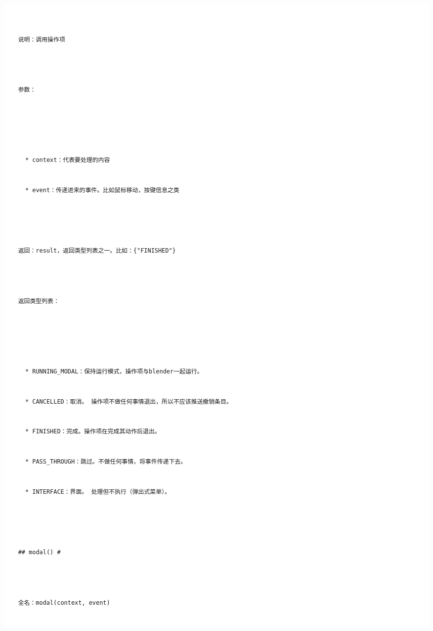 ```



    说明：调用操作项




    参数：






      * context：代表要处理的内容


      * event：传递进来的事件。比如鼠标移动，按键信息之类





    返回：result，返回类型列表之一。比如：{"FINISHED"}




    返回类型列表：






      * RUNNING_MODAL：保持运行模式，操作项与blender一起运行。


      * CANCELLED：取消。 操作项不做任何事情退出，所以不应该推送撤销条目。


      * FINISHED：完成。操作项在完成其动作后退出。


      * PASS_THROUGH：跳过。不做任何事情，将事件传递下去。


      * INTERFACE：界面。 处理但不执行（弹出式菜单）。





    ## modal() #




    全名：modal(context, event)



```